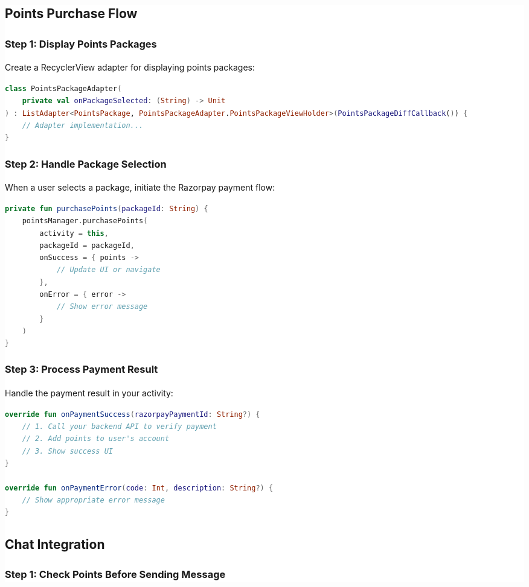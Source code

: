 ## Points Purchase Flow

### Step 1: Display Points Packages

Create a RecyclerView adapter for displaying points packages:

```kotlin
class PointsPackageAdapter(
    private val onPackageSelected: (String) -> Unit
) : ListAdapter<PointsPackage, PointsPackageAdapter.PointsPackageViewHolder>(PointsPackageDiffCallback()) {
    // Adapter implementation...
}
```

### Step 2: Handle Package Selection

When a user selects a package, initiate the Razorpay payment flow:

```kotlin
private fun purchasePoints(packageId: String) {
    pointsManager.purchasePoints(
        activity = this,
        packageId = packageId,
        onSuccess = { points ->
            // Update UI or navigate
        },
        onError = { error ->
            // Show error message
        }
    )
}
```

### Step 3: Process Payment Result

Handle the payment result in your activity:

```kotlin
override fun onPaymentSuccess(razorpayPaymentId: String?) {
    // 1. Call your backend API to verify payment
    // 2. Add points to user's account
    // 3. Show success UI
}

override fun onPaymentError(code: Int, description: String?) {
    // Show appropriate error message
}
```

## Chat Integration

### Step 1: Check Points Before Sending Message
